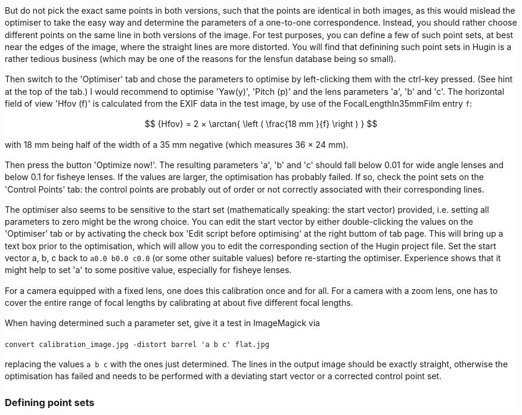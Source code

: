 But do not pick the exact same points in both versions, such that the points are identical in both images, as this would mislead the optimiser to take the easy way and determine the parameters of a one-to-one correspondence.
Instead, you should rather choose different points on the same line in both versions of the image.
For test purposes, you can define a few of such point sets, at best near the edges of the image, where the straight lines are more distorted.
You will find that definining such point sets in Hugin is a rather tedious business (which may be one of the reasons for the lensfun database being so small).

Then switch to the 'Optimiser' tab and chose the parameters to optimise by left-clicking them with the ctrl-key pressed.
(See hint at the top of the tab.) I would recommend to optimise 'Yaw(y)', 'Pitch (p)' and the lens parameters 'a', 'b' and 'c'.
The horizontal field of view 'Hfov (f)' is calculated from the EXIF data in the test image, by use of the FocalLengthIn35mmFilm entry `f`:

$$
{Hfov} = 2 × \arctan{ \left ( \frac{18 mm }{f} \right ) }
$$

with 18 mm being half of the width of a 35 mm negative (which measures 36 × 24 mm).

Then press the button 'Optimize now!'.
The resulting parameters 'a', 'b' and 'c' should fall below 0.01 for wide angle lenses and below 0.1 for fisheye lenses.
If the values are larger, the optimisation has probably failed.
If so, check the point sets on the 'Control Points' tab: the control points are probably out of order or not correctly associated with their corresponding lines.

The optimiser also seems to be sensitive to the start set (mathematically speaking: the start vector) provided, i.e. setting all parameters to zero might be the wrong choice.
You can edit the start vector by either double-clicking the values on the 'Optimiser' tab or by activating the check box 'Edit script before optimising' at the right buttom of tab page.
This will bring up a text box prior to the optimisation, which will allow you to edit the corresponding section of the Hugin project file.
Set the start vector a, b, c back to `a0.0 b0.0 c0.0` (or some other suitable values) before re-starting the optimiser.
Experience shows that it might help to set 'a' to some positive value, especially for fisheye lenses.

For a camera equipped with a fixed lens, one does this calibration once and for all.
For a camera with a zoom lens, one has to cover the entire range of focal lengths by calibrating at about five different focal lengths.

When having determined such a parameter set, give it a test in ImageMagick via

~~~
convert calibration_image.jpg -distort barrel 'a b c' flat.jpg
~~~

replacing the values `a b c` with the ones just determined.
The lines in the output image should be exactly straight, otherwise the optimisation has failed and needs to be performed with a deviating start vector or a corrected control point set.

### Defining point sets
